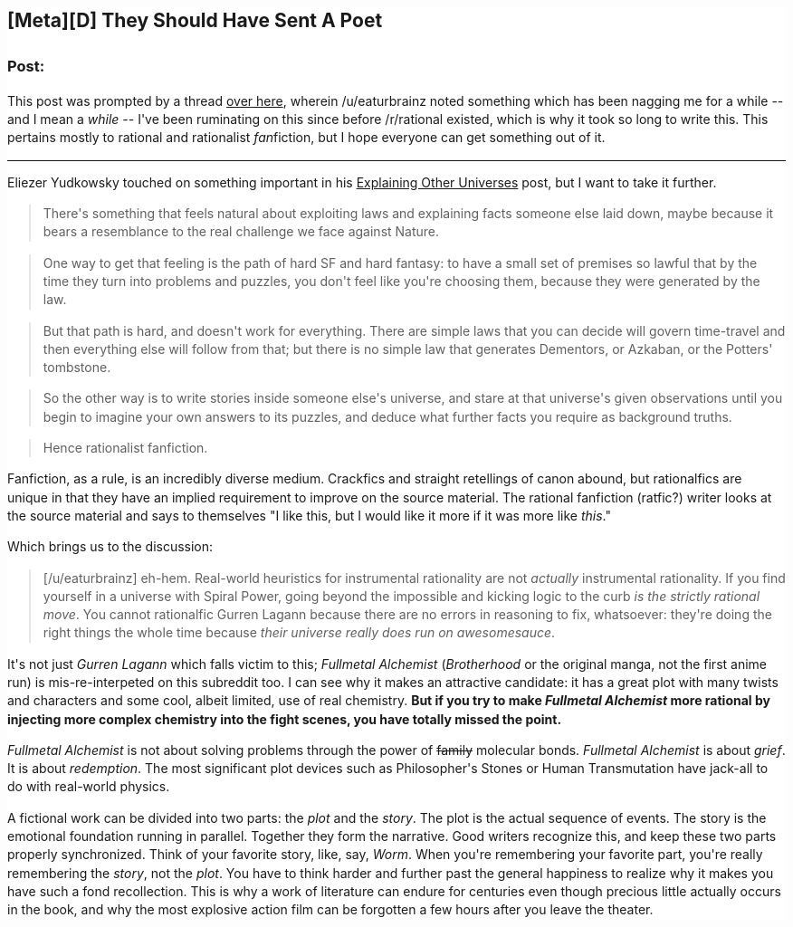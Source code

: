## [Meta][D] They Should Have Sent A Poet

### Post:

This post was prompted by a thread [over here](http://www.reddit.com/r/rational/comments/2s6uf1/thought_experiment_for_the_bored_rationalists_is/cnmqcri?context=3), wherein /u/eaturbrainz noted something which has been nagging me for a while -- and I mean a *while* -- I've been ruminating on this since before /r/rational existed, which is why it took so long to write this. This pertains mostly to rational and rationalist *fan*fiction, but I hope everyone can get something out of it.

----

Eliezer Yudkowsky touched on something important in his [Explaining Other Universes](http://yudkowsky.tumblr.com/writing/other-universes) post, but I want to take it further.

> There's something that feels natural about exploiting laws and explaining facts someone else laid down, maybe because it bears a resemblance to the real challenge we face against Nature.

> One way to get that feeling is the path of hard SF and hard fantasy: to have a small set of premises so lawful that by the time they turn into problems and puzzles, you don't feel like you're choosing them, because they were generated by the law.

> But that path is hard, and doesn't work for everything. There are simple laws that you can decide will govern time-travel and then everything else will follow from that; but there is no simple law that generates Dementors, or Azkaban, or the Potters' tombstone.

> So the other way is to write stories inside someone else's universe, and stare at that universe's given observations until you begin to imagine your own answers to its puzzles, and deduce what further facts you require as background truths.

> Hence rationalist fanfiction.

Fanfiction, as a rule, is an incredibly diverse medium. Crackfics and straight retellings of canon abound, but rationalfics are unique in that they have an implied requirement to improve on the source material. The rational fanfiction (ratfic?) writer looks at the source material and says to themselves "I like this, but I would like it more if it was more like *this*." 

Which brings us to the discussion:

> [/u/eaturbrainz] eh-hem. Real-world heuristics for instrumental rationality are not *actually* instrumental rationality. If you find yourself in a universe with Spiral Power, going beyond the impossible and kicking logic to the curb *is the strictly rational move*. You cannot rationalfic Gurren Lagann because there are no errors in reasoning to fix, whatsoever: they're doing the right things the whole time because *their universe really does run on awesomesauce*.

It's not just *Gurren Lagann* which falls victim to this; *Fullmetal Alchemist* (*Brotherhood* or the original manga, not the first anime run) is mis-re-interpeted on this subreddit too. I can see why it makes an attractive candidate: it has a great plot with many twists and characters and some cool, albeit limited, use of real chemistry. **But if you try to make *Fullmetal Alchemist* more rational by injecting more complex chemistry into the fight scenes, you have totally missed the point.**

*Fullmetal Alchemist* is not about solving problems through the power of ~~family~~ molecular bonds. *Fullmetal Alchemist* is about *grief*. It is about *redemption*. The most significant plot devices such as Philosopher's Stones or Human Transmutation have jack-all to do with real-world physics.

A fictional work can be divided into two parts: the *plot* and the *story*. The plot is the actual sequence of events. The story is the emotional foundation running in parallel. Together they form the narrative. Good writers recognize this, and keep these two parts properly synchronized. Think of your favorite story, like, say, *Worm*. When you're remembering your favorite part, you're really remembering the *story*, not the *plot*. You have to think harder and further past the general happiness to realize why it makes you have such a fond recollection. This is why a work of literature can endure for centuries even though precious little actually occurs in the book, and why the most explosive action film can be forgotten a few hours after you leave the theater.
